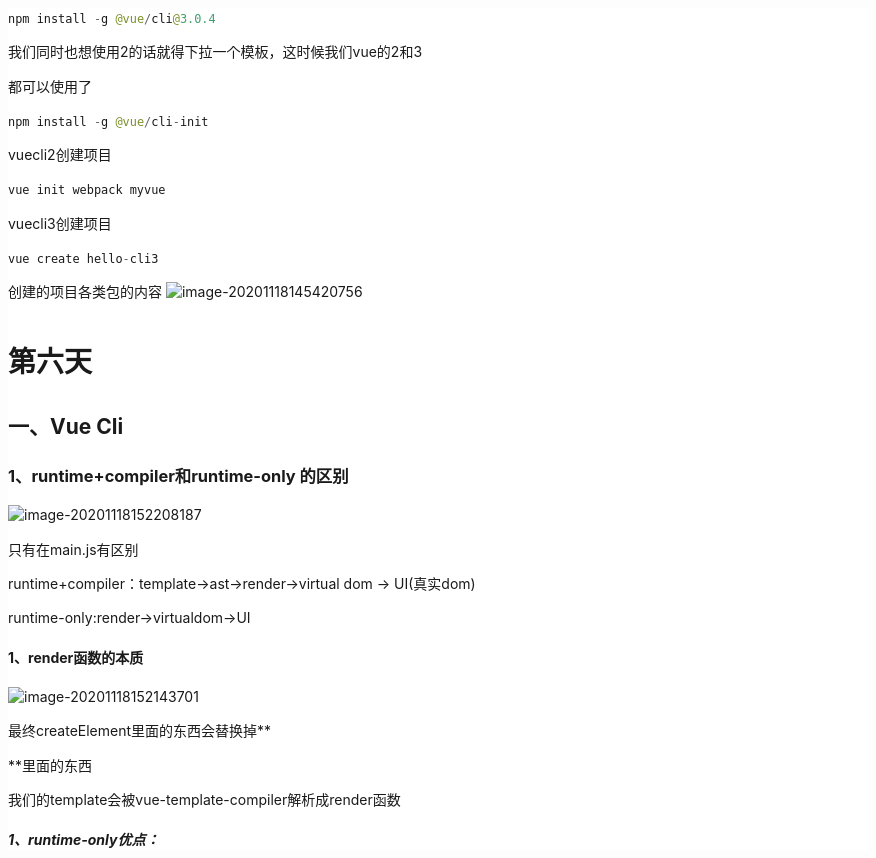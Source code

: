 ```java
npm install -g @vue/cli@3.0.4
```

我们同时也想使用2的话就得下拉一个模板，这时候我们vue的2和3

都可以使用了

```java
npm install -g @vue/cli-init
```



vuecli2创建项目

```java
vue init webpack myvue
```

vuecli3创建项目

```java
vue create hello-cli3 
```





创建的项目各类包的内容
![image-20201118145420756](C:\Users\Administrator\AppData\Roaming\Typora\typora-user-images\image-20201118145420756.png)





# 第六天

## 一、Vue Cli

### 1、runtime+compiler和runtime-only 的区别

![image-20201118152208187](C:\Users\Administrator\AppData\Roaming\Typora\typora-user-images\image-20201118152208187.png)

只有在main.js有区别

runtime+compiler：template->ast->render->virtual dom -> UI(真实dom)

runtime-only:render->virtualdom->UI

#### 1、render函数的本质

![image-20201118152143701](C:\Users\Administrator\AppData\Roaming\Typora\typora-user-images\image-20201118152143701.png)

最终createElement里面的东西会替换掉**<div id="app"></div>**里面的东西

我们的template会被vue-template-compiler解析成render函数

##### 1、runtime-only优点：
